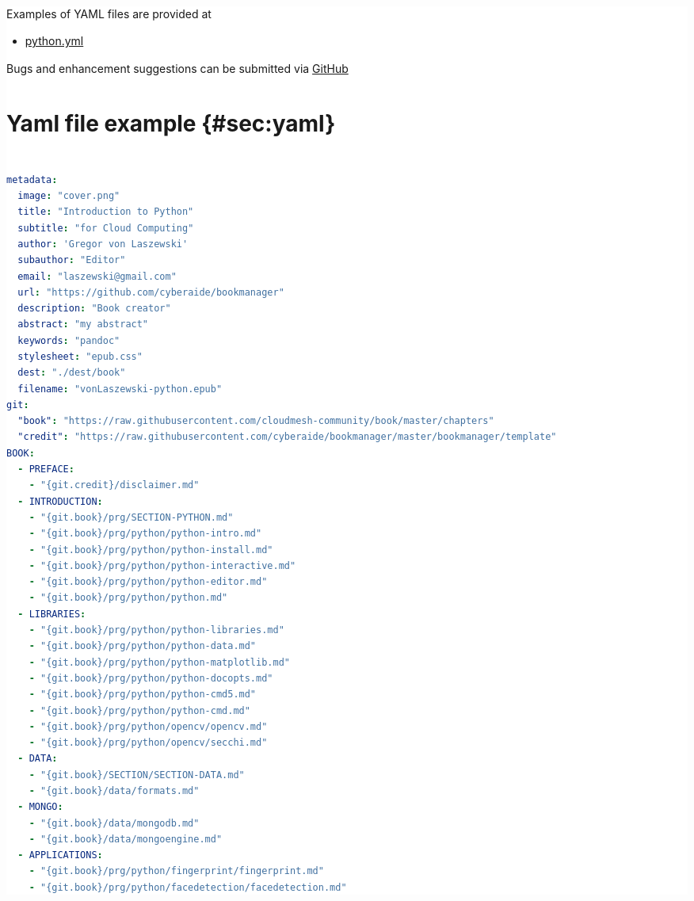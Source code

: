 Examples of YAML files are provided at

* [python.yml](https://github.com/cyberaide/bookmanager/blob/master/tests/python.yml)

Bugs and enhancement suggestions can be submitted via
[GitHub](https://github.com/cyberaide/bookmanager/issues)



# Yaml file example {#sec:yaml}

```yaml

metadata:
  image: "cover.png"
  title: "Introduction to Python"
  subtitle: "for Cloud Computing"
  author: 'Gregor von Laszewski'
  subauthor: "Editor"
  email: "laszewski@gmail.com"
  url: "https://github.com/cyberaide/bookmanager"
  description: "Book creator"
  abstract: "my abstract"
  keywords: "pandoc"
  stylesheet: "epub.css"
  dest: "./dest/book"
  filename: "vonLaszewski-python.epub"
git:
  "book": "https://raw.githubusercontent.com/cloudmesh-community/book/master/chapters"
  "credit": "https://raw.githubusercontent.com/cyberaide/bookmanager/master/bookmanager/template"
BOOK:
  - PREFACE:
    - "{git.credit}/disclaimer.md"
  - INTRODUCTION:
    - "{git.book}/prg/SECTION-PYTHON.md"
    - "{git.book}/prg/python/python-intro.md"
    - "{git.book}/prg/python/python-install.md"
    - "{git.book}/prg/python/python-interactive.md"
    - "{git.book}/prg/python/python-editor.md"
    - "{git.book}/prg/python/python.md"
  - LIBRARIES:
    - "{git.book}/prg/python/python-libraries.md"
    - "{git.book}/prg/python/python-data.md"
    - "{git.book}/prg/python/python-matplotlib.md"
    - "{git.book}/prg/python/python-docopts.md"
    - "{git.book}/prg/python/python-cmd5.md"
    - "{git.book}/prg/python/python-cmd.md"
    - "{git.book}/prg/python/opencv/opencv.md"
    - "{git.book}/prg/python/opencv/secchi.md"
  - DATA:
    - "{git.book}/SECTION/SECTION-DATA.md"
    - "{git.book}/data/formats.md"
  - MONGO:
    - "{git.book}/data/mongodb.md"
    - "{git.book}/data/mongoengine.md"
  - APPLICATIONS:
    - "{git.book}/prg/python/fingerprint/fingerprint.md"
    - "{git.book}/prg/python/facedetection/facedetection.md"
```
